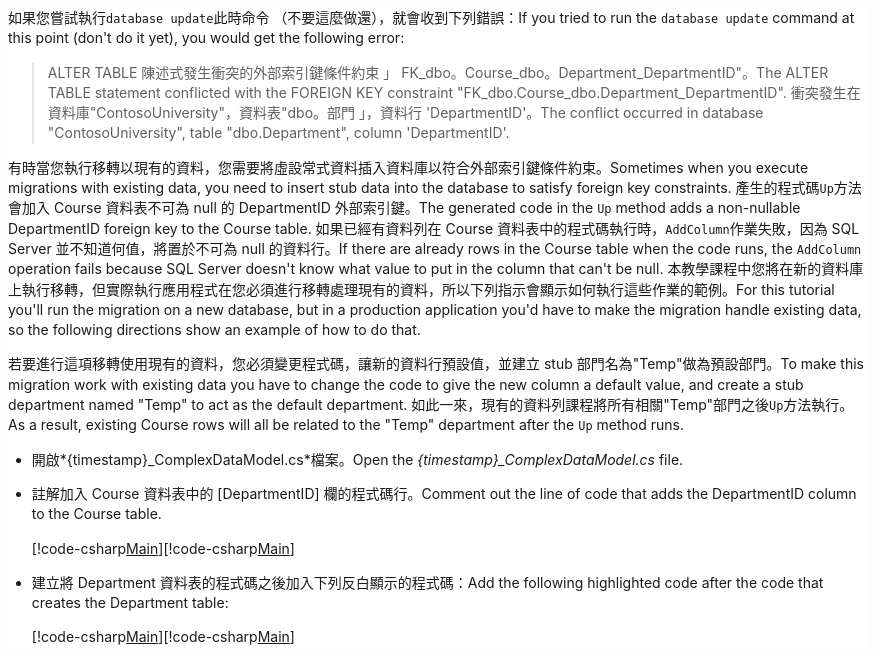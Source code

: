 <span data-ttu-id="d18d0-341">如果您嘗試執行`database update`此時命令 （不要這麼做還），就會收到下列錯誤：</span><span class="sxs-lookup"><span data-stu-id="d18d0-341">If you tried to run the `database update` command at this point (don't do it yet), you would get the following error:</span></span>

> <span data-ttu-id="d18d0-342">ALTER TABLE 陳述式發生衝突的外部索引鍵條件約束 」 FK_dbo。Course_dbo。Department_DepartmentID"。</span><span class="sxs-lookup"><span data-stu-id="d18d0-342">The ALTER TABLE statement conflicted with the FOREIGN KEY constraint "FK_dbo.Course_dbo.Department_DepartmentID".</span></span> <span data-ttu-id="d18d0-343">衝突發生在資料庫"ContosoUniversity"，資料表"dbo。部門 」，資料行 'DepartmentID'。</span><span class="sxs-lookup"><span data-stu-id="d18d0-343">The conflict occurred in database "ContosoUniversity", table "dbo.Department", column 'DepartmentID'.</span></span>

<span data-ttu-id="d18d0-344">有時當您執行移轉以現有的資料，您需要將虛設常式資料插入資料庫以符合外部索引鍵條件約束。</span><span class="sxs-lookup"><span data-stu-id="d18d0-344">Sometimes when you execute migrations with existing data, you need to insert stub data into the database to satisfy foreign key constraints.</span></span> <span data-ttu-id="d18d0-345">產生的程式碼`Up`方法會加入 Course 資料表不可為 null 的 DepartmentID 外部索引鍵。</span><span class="sxs-lookup"><span data-stu-id="d18d0-345">The generated code in the `Up` method adds a non-nullable DepartmentID foreign key to the Course table.</span></span> <span data-ttu-id="d18d0-346">如果已經有資料列在 Course 資料表中的程式碼執行時，`AddColumn`作業失敗，因為 SQL Server 並不知道何值，將置於不可為 null 的資料行。</span><span class="sxs-lookup"><span data-stu-id="d18d0-346">If there are already rows in the Course table when the code runs, the `AddColumn` operation fails because SQL Server doesn't know what value to put in the column that can't be null.</span></span> <span data-ttu-id="d18d0-347">本教學課程中您將在新的資料庫上執行移轉，但實際執行應用程式在您必須進行移轉處理現有的資料，所以下列指示會顯示如何執行這些作業的範例。</span><span class="sxs-lookup"><span data-stu-id="d18d0-347">For this tutorial you'll run the migration on a new database, but in a production application you'd have to make the migration handle existing data, so the following directions show an example of how to do that.</span></span>

<span data-ttu-id="d18d0-348">若要進行這項移轉使用現有的資料，您必須變更程式碼，讓新的資料行預設值，並建立 stub 部門名為"Temp"做為預設部門。</span><span class="sxs-lookup"><span data-stu-id="d18d0-348">To make this migration work with existing data you have to change the code to give the new column a default value, and create a stub department named "Temp" to act as the default department.</span></span> <span data-ttu-id="d18d0-349">如此一來，現有的資料列課程將所有相關"Temp"部門之後`Up`方法執行。</span><span class="sxs-lookup"><span data-stu-id="d18d0-349">As a result, existing Course rows will all be related to the "Temp" department after the `Up` method runs.</span></span>

* <span data-ttu-id="d18d0-350">開啟*{timestamp}_ComplexDataModel.cs*檔案。</span><span class="sxs-lookup"><span data-stu-id="d18d0-350">Open the *{timestamp}_ComplexDataModel.cs* file.</span></span> 

* <span data-ttu-id="d18d0-351">註解加入 Course 資料表中的 [DepartmentID] 欄的程式碼行。</span><span class="sxs-lookup"><span data-stu-id="d18d0-351">Comment out the line of code that adds the DepartmentID column to the Course table.</span></span>

  <span data-ttu-id="d18d0-352">[!code-csharp[Main](intro/samples/cu/Migrations/20170215234014_ComplexDataModel.cs?name=snippet_CommentOut&highlight=9-13)]</span><span class="sxs-lookup"><span data-stu-id="d18d0-352">[!code-csharp[Main](intro/samples/cu/Migrations/20170215234014_ComplexDataModel.cs?name=snippet_CommentOut&highlight=9-13)]</span></span>

* <span data-ttu-id="d18d0-353">建立將 Department 資料表的程式碼之後加入下列反白顯示的程式碼：</span><span class="sxs-lookup"><span data-stu-id="d18d0-353">Add the following highlighted code after the code that creates the Department table:</span></span>

  <span data-ttu-id="d18d0-354">[!code-csharp[Main](intro/samples/cu/Migrations/20170215234014_ComplexDataModel.cs?name=snippet_CreateDefaultValue&highlight=22-32)]</span><span class="sxs-lookup"><span data-stu-id="d18d0-354">[!code-csharp[Main](intro/samples/cu/Migrations/20170215234014_ComplexDataModel.cs?name=snippet_CreateDefaultValue&highlight=22-32)]</span></span>
